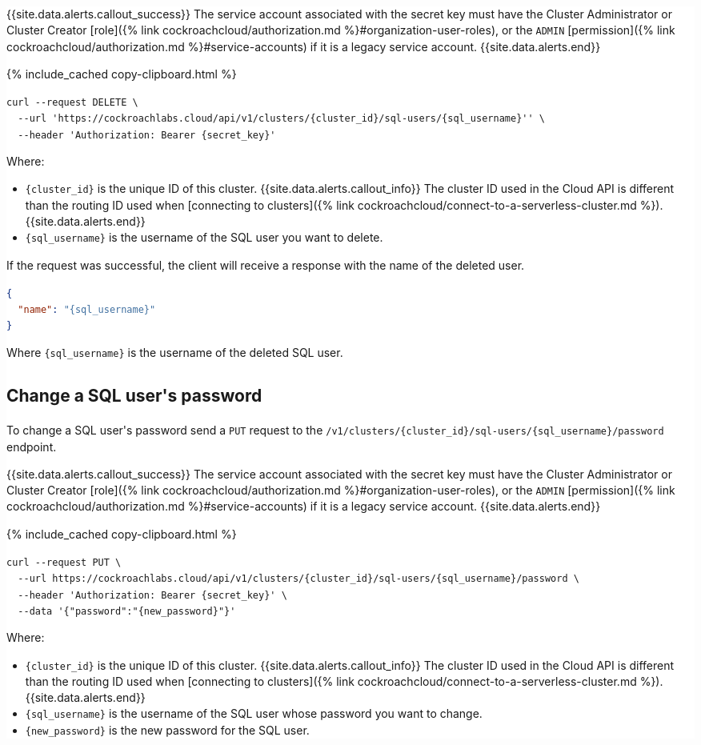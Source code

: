 {{site.data.alerts.callout_success}}
The service account associated with the secret key must have the Cluster Administrator or Cluster Creator [role]({% link cockroachcloud/authorization.md %}#organization-user-roles), or the `ADMIN` [permission]({% link cockroachcloud/authorization.md %}#service-accounts) if it is a legacy service account.
{{site.data.alerts.end}}

{% include_cached copy-clipboard.html %}
~~~ shell
curl --request DELETE \
  --url 'https://cockroachlabs.cloud/api/v1/clusters/{cluster_id}/sql-users/{sql_username}'' \
  --header 'Authorization: Bearer {secret_key}'
~~~

Where:
- `{cluster_id}` is the unique ID of this cluster.
{{site.data.alerts.callout_info}}
The cluster ID used in the Cloud API is different than the routing ID used when [connecting to clusters]({% link cockroachcloud/connect-to-a-serverless-cluster.md %}).
{{site.data.alerts.end}}
- `{sql_username}` is the username of the SQL user you want to delete.

If the request was successful, the client will receive a response with the name of the deleted user.

~~~ json
{
  "name": "{sql_username}"
}
~~~

Where `{sql_username}` is the username of the deleted SQL user.

## Change a SQL user's password

To change a SQL user's password send a `PUT` request to the `/v1/clusters/{cluster_id}/sql-users/{sql_username}/password` endpoint.

{{site.data.alerts.callout_success}}
The service account associated with the secret key must have the Cluster Administrator or Cluster Creator [role]({% link cockroachcloud/authorization.md %}#organization-user-roles), or the `ADMIN` [permission]({% link cockroachcloud/authorization.md %}#service-accounts) if it is a legacy service account.
{{site.data.alerts.end}}

{% include_cached copy-clipboard.html %}
~~~ shell
curl --request PUT \
  --url https://cockroachlabs.cloud/api/v1/clusters/{cluster_id}/sql-users/{sql_username}/password \
  --header 'Authorization: Bearer {secret_key}' \
  --data '{"password":"{new_password}"}'
~~~

Where:
- `{cluster_id}` is the unique ID of this cluster.
{{site.data.alerts.callout_info}}
The cluster ID used in the Cloud API is different than the routing ID used when [connecting to clusters]({% link cockroachcloud/connect-to-a-serverless-cluster.md %}).
{{site.data.alerts.end}}
- `{sql_username}` is the username of the SQL user whose password you want to change.
- `{new_password}` is the new password for the SQL user.
